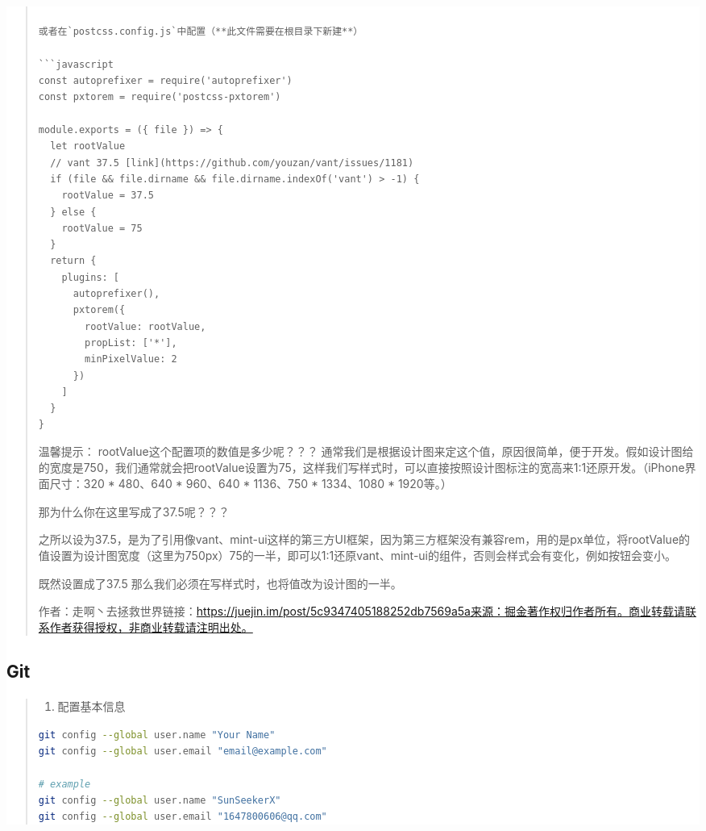 > ```
> 
> 或者在`postcss.config.js`中配置（**此文件需要在根目录下新建**）
> 
> ```javascript
> const autoprefixer = require('autoprefixer')
> const pxtorem = require('postcss-pxtorem')
> 
> module.exports = ({ file }) => {
>   let rootValue
>   // vant 37.5 [link](https://github.com/youzan/vant/issues/1181)
>   if (file && file.dirname && file.dirname.indexOf('vant') > -1) {
>     rootValue = 37.5
>   } else {
>     rootValue = 75
>   }
>   return {
>     plugins: [
>       autoprefixer(),
>       pxtorem({
>         rootValue: rootValue,
>         propList: ['*'],
>         minPixelValue: 2
>       })
>     ]
>   }
> }
> ```
> 
> 温馨提示： rootValue这个配置项的数值是多少呢？？？ 通常我们是根据设计图来定这个值，原因很简单，便于开发。假如设计图给的宽度是750，我们通常就会把rootValue设置为75，这样我们写样式时，可以直接按照设计图标注的宽高来1:1还原开发。（iPhone界面尺寸：320 * 480、640 * 960、640 * 1136、750 * 1334、1080 * 1920等。）
> 
> 那为什么你在这里写成了37.5呢？？？
> 
> 之所以设为37.5，是为了引用像vant、mint-ui这样的第三方UI框架，因为第三方框架没有兼容rem，用的是px单位，将rootValue的值设置为设计图宽度（这里为750px）75的一半，即可以1:1还原vant、mint-ui的组件，否则会样式会有变化，例如按钮会变小。
> 
> 既然设置成了37.5 那么我们必须在写样式时，也将值改为设计图的一半。
> 
> 作者：走啊丶去拯救世界链接：https://juejin.im/post/5c9347405188252db7569a5a来源：掘金著作权归作者所有。商业转载请联系作者获得授权，非商业转载请注明出处。



## Git

> 1. 配置基本信息
> 
> ```bash
> git config --global user.name "Your Name"
> git config --global user.email "email@example.com"
> 
> # example
> git config --global user.name "SunSeekerX"
> git config --global user.email "1647800606@qq.com"
> ```
